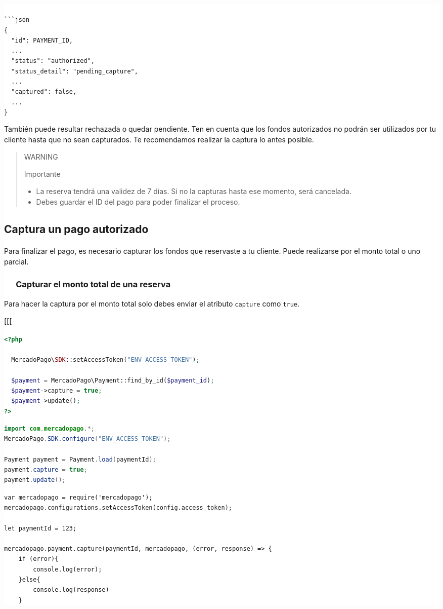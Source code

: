 ```curl

```json
{
  "id": PAYMENT_ID,
  ...
  "status": "authorized",
  "status_detail": "pending_capture",
  ...
  "captured": false,
  ...
}
```

También puede resultar rechazada o quedar pendiente. Ten en cuenta que los fondos autorizados no podrán ser utilizados por tu cliente hasta que no sean capturados. Te recomendamos realizar la captura lo antes posible.

> WARNING
>
> Importante
>
> * La reserva tendrá una validez de 7 días. Si no la capturas hasta ese momento, será cancelada.
> * Debes guardar el ID del pago para poder finalizar el proceso.

## Captura un pago autorizado

Para finalizar el pago, es necesario capturar los fondos que reservaste a tu cliente. Puede realizarse por el monto total o uno parcial.

### &nbsp;&nbsp;&nbsp;&nbsp;&nbsp;&nbsp;Capturar el monto total de una reserva

Para hacer la captura por el monto total solo debes enviar el atributo `capture` como `true`.

[[[
```php
<?php

  MercadoPago\SDK::setAccessToken("ENV_ACCESS_TOKEN");

  $payment = MercadoPago\Payment::find_by_id($payment_id);
  $payment->capture = true;
  $payment->update();
?>
```
```java
import com.mercadopago.*;
MercadoPago.SDK.configure("ENV_ACCESS_TOKEN");

Payment payment = Payment.load(paymentId);
payment.capture = true;
payment.update();
```
```node
var mercadopago = require('mercadopago');
mercadopago.configurations.setAccessToken(config.access_token);

let paymentId = 123;

mercadopago.payment.capture(paymentId, mercadopago, (error, response) => {
    if (error){
        console.log(error);
    }else{
        console.log(response)
    }
```